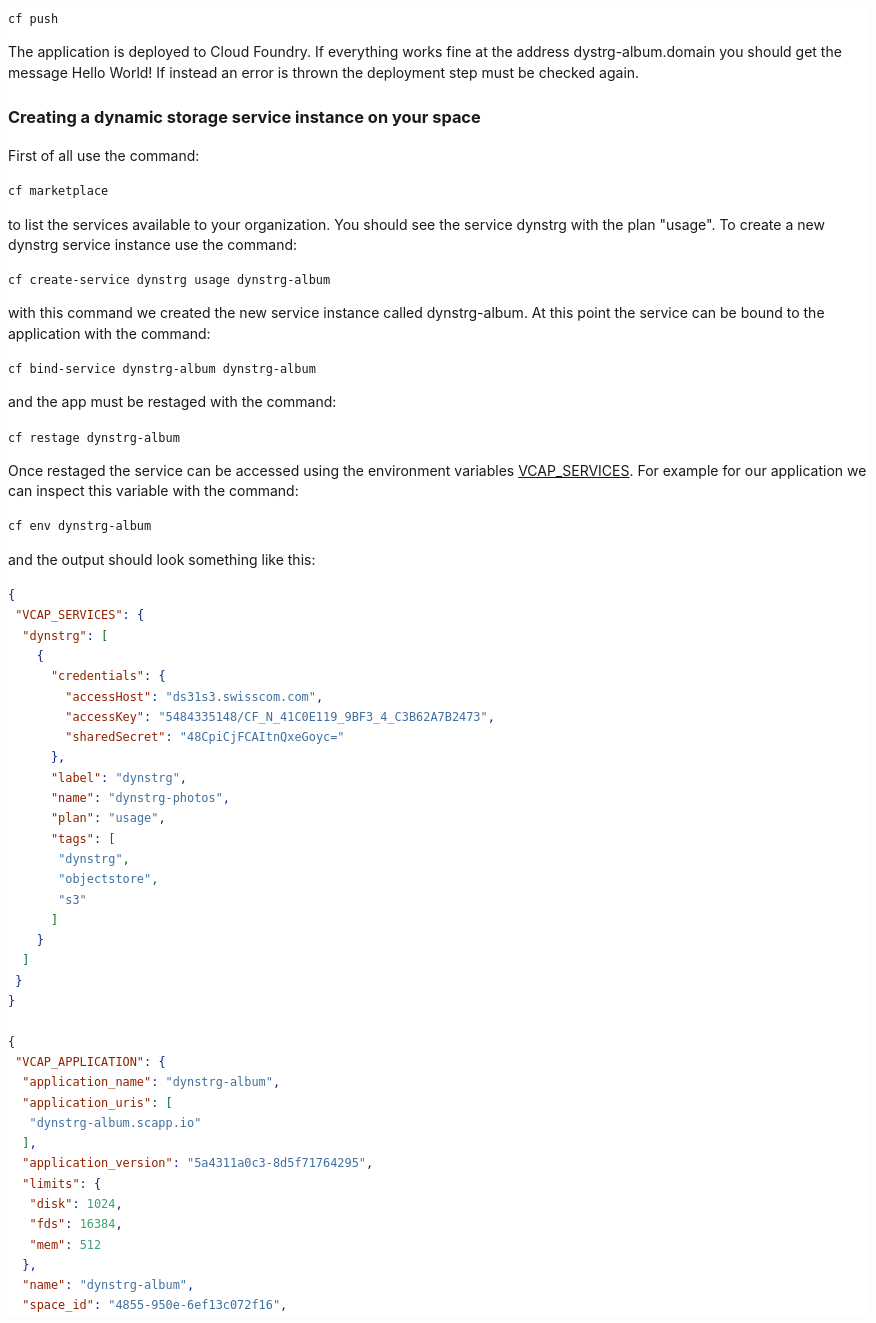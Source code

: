     cf push
The application is deployed to Cloud Foundry. If everything works fine at the address dystrg-album.domain you should get the message Hello World!
If instead an error is thrown the deployment step must be checked again.

### <a name="creating-a-dynamic-storage-service-instance-on-your-space"></a>Creating a dynamic storage service instance on your space
First of all use the command:

    cf marketplace
to list the services available to your organization. You should see the service dynstrg with the plan "usage". To create a new dynstrg service instance use the command:

    cf create-service dynstrg usage dynstrg-album
with this command we created the new service instance called dynstrg-album. At this point the service can be bound to the application with the command:

    cf bind-service dynstrg-album dynstrg-album
and the app must be restaged with the command:

    cf restage dynstrg-album
Once restaged the service can be accessed using the environment variables [VCAP_SERVICES](http://docs.run.pivotal.io/devguide/deploy-apps/environment-variable.html#VCAP-SERVICES). For example for our application we can inspect this variable with the command:

    cf env dynstrg-album
and the output should look something like this:

```json
{
 "VCAP_SERVICES": {
  "dynstrg": [
    {
      "credentials": {
        "accessHost": "ds31s3.swisscom.com",
        "accessKey": "5484335148/CF_N_41C0E119_9BF3_4_C3B62A7B2473",
        "sharedSecret": "48CpiCjFCAItnQxeGoyc="
      },
      "label": "dynstrg",
      "name": "dynstrg-photos",
      "plan": "usage",
      "tags": [
       "dynstrg",
       "objectstore",
       "s3"
      ]
    }
  ]
 }
}

{
 "VCAP_APPLICATION": {
  "application_name": "dynstrg-album",
  "application_uris": [
   "dynstrg-album.scapp.io"
  ],
  "application_version": "5a4311a0c3-8d5f71764295",
  "limits": {
   "disk": 1024,
   "fds": 16384,
   "mem": 512
  },
  "name": "dynstrg-album",
  "space_id": "4855-950e-6ef13c072f16",
```